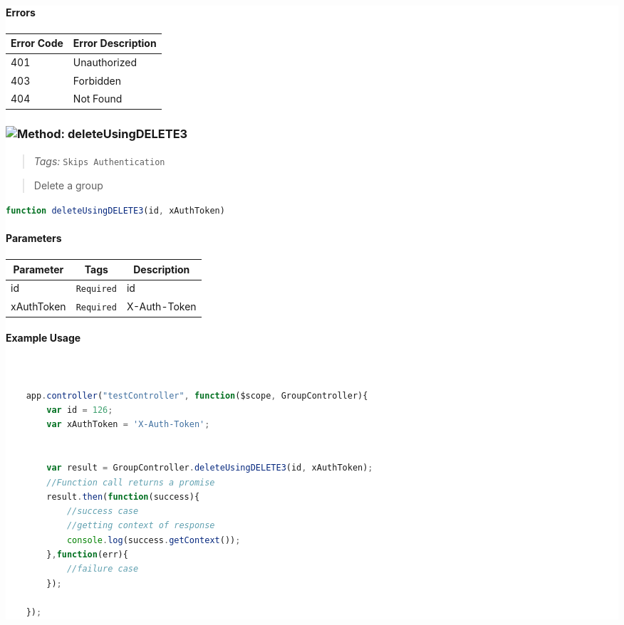 #### Errors

| Error Code | Error Description |
|------------|-------------------|
| 401 | Unauthorized |
| 403 | Forbidden |
| 404 | Not Found |




### <a name="delete_using_delete3"></a>![Method: ](https://apidocs.io/img/method.png ".GroupController.deleteUsingDELETE3") deleteUsingDELETE3

> *Tags:*  ``` Skips Authentication ``` 

> Delete a group


```javascript
function deleteUsingDELETE3(id, xAuthToken)
```
#### Parameters

| Parameter | Tags | Description |
|-----------|------|-------------|
| id |  ``` Required ```  | id |
| xAuthToken |  ``` Required ```  | X-Auth-Token |



#### Example Usage

```javascript


	app.controller("testController", function($scope, GroupController){
        var id = 126;
        var xAuthToken = 'X-Auth-Token';


		var result = GroupController.deleteUsingDELETE3(id, xAuthToken);
        //Function call returns a promise
        result.then(function(success){
			//success case
			//getting context of response
			console.log(success.getContext());
		},function(err){
			//failure case
		});

	});
```
